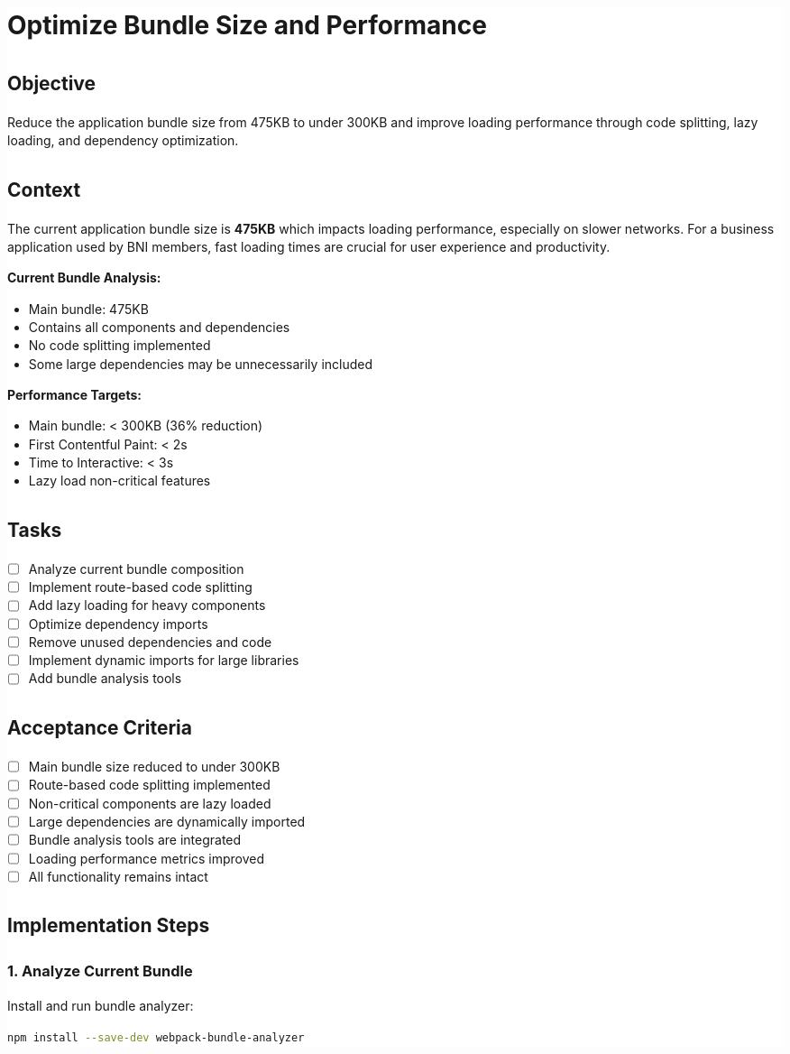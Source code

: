 # Optimize Bundle Size and Performance

## Objective
Reduce the application bundle size from 475KB to under 300KB and improve loading performance through code splitting, lazy loading, and dependency optimization.

## Context
The current application bundle size is **475KB** which impacts loading performance, especially on slower networks. For a business application used by BNI members, fast loading times are crucial for user experience and productivity.

**Current Bundle Analysis:**
- Main bundle: 475KB
- Contains all components and dependencies
- No code splitting implemented
- Some large dependencies may be unnecessarily included

**Performance Targets:**
- Main bundle: < 300KB (36% reduction)
- First Contentful Paint: < 2s
- Time to Interactive: < 3s
- Lazy load non-critical features

## Tasks
- [ ] Analyze current bundle composition
- [ ] Implement route-based code splitting
- [ ] Add lazy loading for heavy components
- [ ] Optimize dependency imports
- [ ] Remove unused dependencies and code
- [ ] Implement dynamic imports for large libraries
- [ ] Add bundle analysis tools

## Acceptance Criteria
- [ ] Main bundle size reduced to under 300KB
- [ ] Route-based code splitting implemented
- [ ] Non-critical components are lazy loaded
- [ ] Large dependencies are dynamically imported
- [ ] Bundle analysis tools are integrated
- [ ] Loading performance metrics improved
- [ ] All functionality remains intact

## Implementation Steps

### 1. Analyze Current Bundle
Install and run bundle analyzer:
```bash
npm install --save-dev webpack-bundle-analyzer
```
